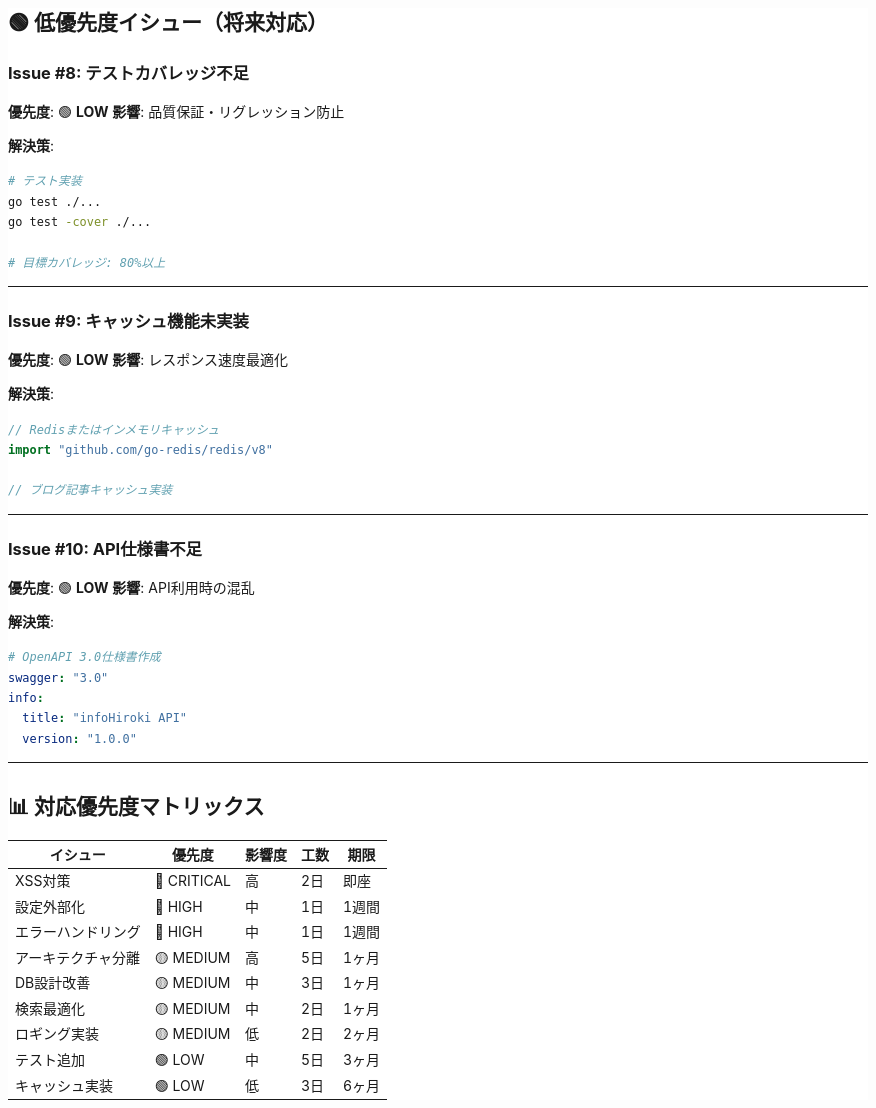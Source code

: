 ## 🟢 低優先度イシュー（将来対応）

### Issue #8: テストカバレッジ不足
**優先度**: 🟢 **LOW**
**影響**: 品質保証・リグレッション防止

**解決策**:
```bash
# テスト実装
go test ./...
go test -cover ./...

# 目標カバレッジ: 80%以上
```

---

### Issue #9: キャッシュ機能未実装
**優先度**: 🟢 **LOW**
**影響**: レスポンス速度最適化

**解決策**:
```go
// Redisまたはインメモリキャッシュ
import "github.com/go-redis/redis/v8"

// ブログ記事キャッシュ実装
```

---

### Issue #10: API仕様書不足
**優先度**: 🟢 **LOW**
**影響**: API利用時の混乱

**解決策**:
```yaml
# OpenAPI 3.0仕様書作成
swagger: "3.0"
info:
  title: "infoHiroki API"
  version: "1.0.0"
```

---

## 📊 対応優先度マトリックス

| イシュー | 優先度 | 影響度 | 工数 | 期限 |
|---------|--------|--------|------|------|
| XSS対策 | 🔴 CRITICAL | 高 | 2日 | 即座 |
| 設定外部化 | 🔴 HIGH | 中 | 1日 | 1週間 |
| エラーハンドリング | 🔴 HIGH | 中 | 1日 | 1週間 |
| アーキテクチャ分離 | 🟡 MEDIUM | 高 | 5日 | 1ヶ月 |
| DB設計改善 | 🟡 MEDIUM | 中 | 3日 | 1ヶ月 |
| 検索最適化 | 🟡 MEDIUM | 中 | 2日 | 1ヶ月 |
| ロギング実装 | 🟡 MEDIUM | 低 | 2日 | 2ヶ月 |
| テスト追加 | 🟢 LOW | 中 | 5日 | 3ヶ月 |
| キャッシュ実装 | 🟢 LOW | 低 | 3日 | 6ヶ月 |